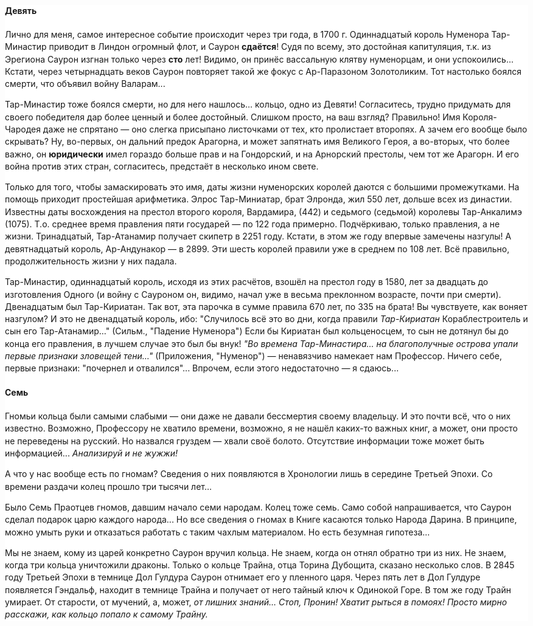 
#### Девять

Лично для меня, самое интересное событие происходит через три года, в 1700 г. Одиннадцатый король Нуменора Тар-Минастир приводит в Линдон огромный флот, и Саурон **сдаётся**! Судя по всему, это достойная капитуляция, т.к. из Эрегиона Саурон изгнан только через **сто** лет! Видимо, он принёс вассальную клятву нуменорцам, и они успокоились... Кстати, через четырнадцать веков Саурон повторяет такой же фокус с Ар-Паразоном Золотоликим. Тот настолько боялся смерти, что объявил войну Валарам...

Тар-Минастир тоже боялся смерти, но для него нашлось... кольцо, одно из Девяти! Согласитесь, трудно придумать для своего победителя дар более ценный и более достойный. Слишком просто, на ваш взгляд? Правильно! Имя Короля-Чародея даже не спрятано — оно слегка присыпано листочками от тех, кто пролистает второпях. А зачем его вообще было скрывать? Ну, во-первых, он дальний предок Арагорна, и может запятнать имя Великого Героя, а во-вторых, что более важно, он **юридически** имел гораздо больше прав и на Гондорский, и на Арнорский престолы, чем тот же Арагорн. И его война против этих стран, согласитесь, предстаёт в несколько ином свете.

Только для того, чтобы замаскировать это имя, даты жизни нуменорских королей даются с большими промежутками. На помощь приходит простейшая арифметика. Элрос Тар-Миниатар, брат Элронда, жил 550 лет, дольше всех из династии. Известны даты восхождения на престол второго короля, Вардамира, (442) и седьмого (седьмой) королевы Тар-Анкалимэ (1075). Т.о. среднее время правления пяти государей — по 122 года примерно. Подчёркиваю, только правления, а не жизни. Тринадцатый, Тар-Атанамир получает скипетр в 2251 году. Кстати, в этом же году впервые замечены назгулы! А девятнадцатый король, Ар-Андунакор — в 2899. Эти шесть королей правили уже в среднем по 108 лет. Всё правильно, продолжительность жизни у них падала.

Тар-Минастир, одиннадцатый король, исходя из этих расчётов, взошёл на престол году в 1580, лет за двадцать до изготовления Одного (и войну с Сауроном он, видимо, начал уже в весьма преклонном возрасте, почти при смерти). Двенадцатым был Тар-Кириатан. Так вот, эта парочка в сумме правила 670 лет, по 335 на брата! Вы чувствуете, как воняет назгулом? И это не двенадцатый король, ибо: "Случилось всё это во дни, когда правили *Тар-Кириатан* Кораблестроитель и сын его Тар-Атанамир..." (Сильм., "Падение Нуменора") Если бы Кириатан был кольценосцем, то сын не дотянул бы до конца его правления, в лучшем случае это был бы внук! *"Во времена Тар-Минастира... на благополучные острова упали первые признаки зловещей тени..."* (Приложения, "Нуменор") — ненавязчиво намекает нам Профессор. Ничего себе, первые признаки: "почернел и отвалился"... Впрочем, если этого недостаточно — я сдаюсь...


#### Семь

Гномьи кольца были самыми слабыми — они даже не давали бессмертия своему владельцу. И это почти всё, что о них известно. Возможно, Профессору не хватило времени, возможно, я не нашёл каких-то важных книг, а может, они просто не переведены на русский. Но назвался груздем — хвали своё болото. Отсутствие информации тоже может быть информацией... *Анализируй и не жужжи!*

А что у нас вообще есть по гномам? Сведения о них появляются в Хронологии лишь в середине Третьей Эпохи. Со времени раздачи колец прошло три тысячи лет...

Было Семь Праотцев гномов, давшим начало семи народам. Колец тоже семь. Само собой напрашивается, что Саурон сделал подарок царю каждого народа... Но все сведения о гномах в Книге касаются только Народа Дарина. В принципе, можно умыть руки и отказаться работать с таким чахлым материалом. Но есть безумная гипотеза...

Мы не знаем, кому из царей конкретно Саурон вручил кольца. Не знаем, когда он отнял обратно три из них. Не знаем, когда три кольца уничтожили драконы. Только о кольце Трайна, отца Торина Дубощита, сказано несколько слов. В 2845 году Третьей Эпохи в темнице Дол Гулдура Саурон отнимает его у пленного царя. Через пять лет в Дол Гулдуре появляется Гэндальф, находит в темнице Трайна и получает от него тайный ключ к Одинокой Горе. В том же году Трайн умирает. От старости, от мучений, а, может, *от лишних знаний... Стоп, Пронин! Хватит рыться в помоях! Просто мирно расскажи, как кольцо попало к самому Трайну.*
